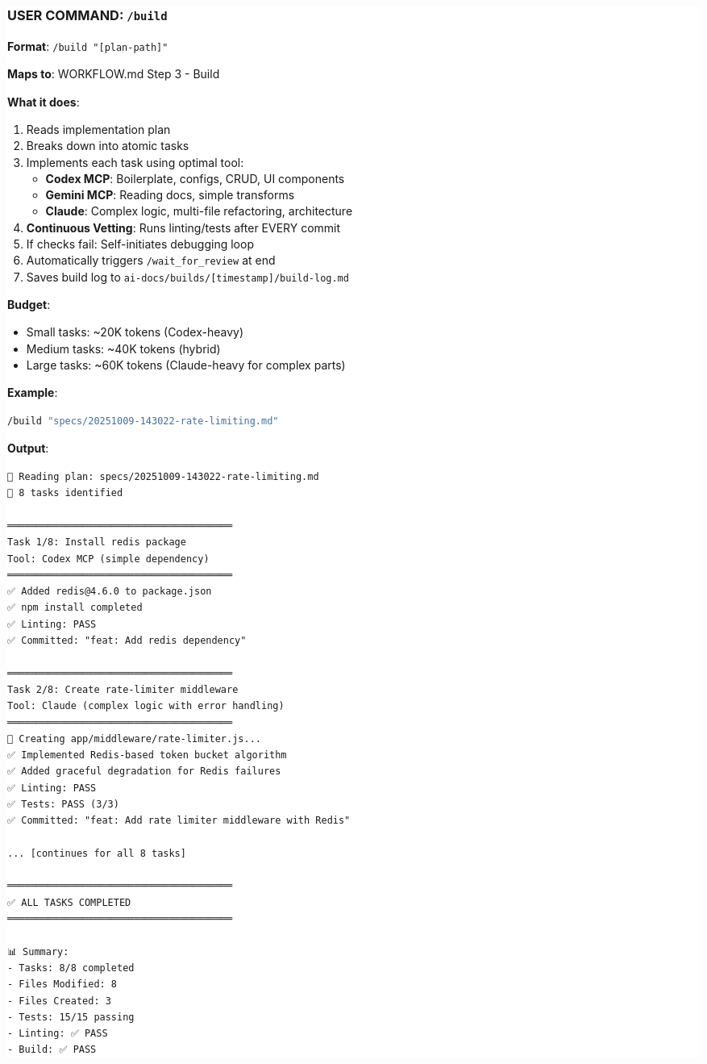 
### USER COMMAND: `/build`

**Format**: `/build "[plan-path]"`

**Maps to**: WORKFLOW.md Step 3 - Build

**What it does**:
1. Reads implementation plan
2. Breaks down into atomic tasks
3. Implements each task using optimal tool:
   - **Codex MCP**: Boilerplate, configs, CRUD, UI components
   - **Gemini MCP**: Reading docs, simple transforms
   - **Claude**: Complex logic, multi-file refactoring, architecture
4. **Continuous Vetting**: Runs linting/tests after EVERY commit
5. If checks fail: Self-initiates debugging loop
6. Automatically triggers `/wait_for_review` at end
7. Saves build log to `ai-docs/builds/[timestamp]/build-log.md`

**Budget**:
- Small tasks: ~20K tokens (Codex-heavy)
- Medium tasks: ~40K tokens (hybrid)
- Large tasks: ~60K tokens (Claude-heavy for complex parts)

**Example**:
```bash
/build "specs/20251009-143022-rate-limiting.md"
```

**Output**:
```
📖 Reading plan: specs/20251009-143022-rate-limiting.md
🎯 8 tasks identified

═══════════════════════════════════════
Task 1/8: Install redis package
Tool: Codex MCP (simple dependency)
═══════════════════════════════════════
✅ Added redis@4.6.0 to package.json
✅ npm install completed
✅ Linting: PASS
✅ Committed: "feat: Add redis dependency"

═══════════════════════════════════════
Task 2/8: Create rate-limiter middleware
Tool: Claude (complex logic with error handling)
═══════════════════════════════════════
📝 Creating app/middleware/rate-limiter.js...
✅ Implemented Redis-based token bucket algorithm
✅ Added graceful degradation for Redis failures
✅ Linting: PASS
✅ Tests: PASS (3/3)
✅ Committed: "feat: Add rate limiter middleware with Redis"

... [continues for all 8 tasks]

═══════════════════════════════════════
✅ ALL TASKS COMPLETED
═══════════════════════════════════════

📊 Summary:
- Tasks: 8/8 completed
- Files Modified: 8
- Files Created: 3
- Tests: 15/15 passing
- Linting: ✅ PASS
- Build: ✅ PASS
```